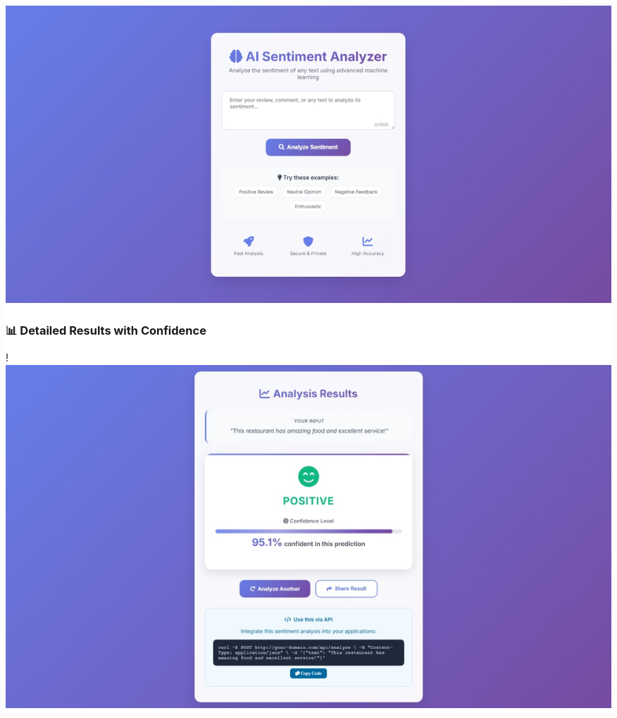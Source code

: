 ![alt text](image/input.jpeg)

### 📊 **Detailed Results with Confidence**
!![alt text](image/output.jpeg)
